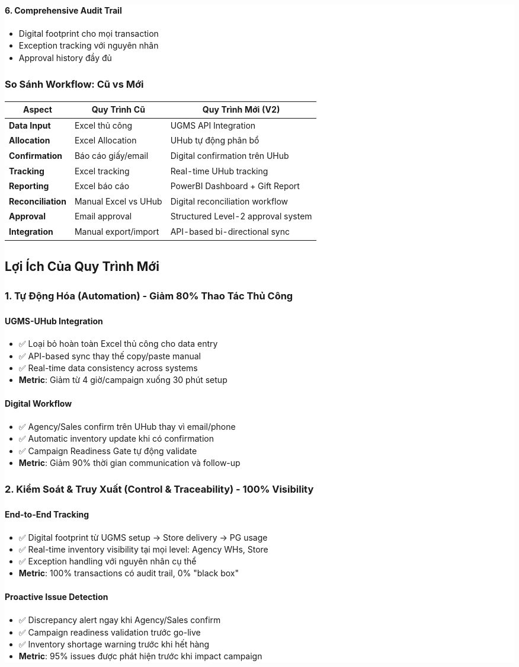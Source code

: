 #### 6. **Comprehensive Audit Trail**
- Digital footprint cho mọi transaction
- Exception tracking với nguyên nhân
- Approval history đầy đủ

### So Sánh Workflow: Cũ vs Mới

| Aspect | Quy Trình Cũ | Quy Trình Mới (V2) |
|---|---|---|
| **Data Input** | Excel thủ công | UGMS API Integration |
| **Allocation** | Excel Allocation | UHub tự động phân bổ |
| **Confirmation** | Báo cáo giấy/email | Digital confirmation trên UHub |
| **Tracking** | Excel tracking | Real-time UHub tracking |
| **Reporting** | Excel báo cáo | PowerBI Dashboard + Gift Report |
| **Reconciliation** | Manual Excel vs UHub | Digital reconciliation workflow |
| **Approval** | Email approval | Structured Level-2 approval system |
| **Integration** | Manual export/import | API-based bi-directional sync |

## Lợi Ích Của Quy Trình Mới

### 1. Tự Động Hóa (Automation) - Giảm 80% Thao Tác Thủ Công
#### **UGMS-UHub Integration**
- ✅ Loại bỏ hoàn toàn Excel thủ công cho data entry
- ✅ API-based sync thay thế copy/paste manual
- ✅ Real-time data consistency across systems
- **Metric**: Giảm từ 4 giờ/campaign xuống 30 phút setup

#### **Digital Workflow**
- ✅ Agency/Sales confirm trên UHub thay vì email/phone
- ✅ Automatic inventory update khi có confirmation
- ✅ Campaign Readiness Gate tự động validate
- **Metric**: Giảm 90% thời gian communication và follow-up

### 2. Kiểm Soát & Truy Xuất (Control & Traceability) - 100% Visibility
#### **End-to-End Tracking** 
- ✅ Digital footprint từ UGMS setup → Store delivery → PG usage
- ✅ Real-time inventory visibility tại mọi level: Agency WHs, Store
- ✅ Exception handling với nguyên nhân cụ thể
- **Metric**: 100% transactions có audit trail, 0% "black box"

#### **Proactive Issue Detection**
- ✅ Discrepancy alert ngay khi Agency/Sales confirm
- ✅ Campaign readiness validation trước go-live
- ✅ Inventory shortage warning trước khi hết hàng
- **Metric**: 95% issues được phát hiện trước khi impact campaign
